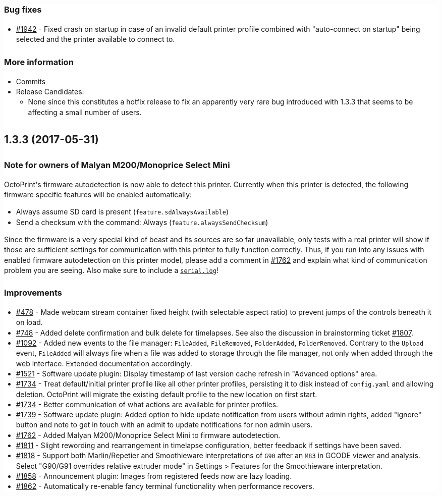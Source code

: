 ### Bug fixes

  * [#1942](https://github.com/foosel/OctoPrint/issues/1942) - Fixed crash on startup in case of an invalid default printer profile combined with "auto-connect on startup" being selected and the printer available to connect to.

### More information

  * [Commits](https://github.com/foosel/OctoPrint/compare/1.3.1...1.3.2)
  * Release Candidates:
    * None since this constitutes a hotfix release to fix an apparently very rare bug introduced with 1.3.3 that seems to be affecting a small number of users.

## 1.3.3 (2017-05-31)

### Note for owners of Malyan M200/Monoprice Select Mini

OctoPrint's firmware autodetection is now able to detect this printer. Currently when this printer is detected, the following firmware specific features will be enabled automatically:

  * Always assume SD card is present (`feature.sdAlwaysAvailable`)
  * Send a checksum with the command: Always (`feature.alwaysSendChecksum`)

Since the firmware is a very special kind of beast and its sources are so far unavailable, only tests with a real printer will show if those are sufficient settings for communication with this printer to fully function correctly. Thus, if you run into any issues with enabled firmware autodetection on this printer model, please add a comment in [#1762](https://github.com/foosel/OctoPrint/issues/1762) and explain what kind of communication problem you are seeing. Also make sure to include a [`serial.log`](https://github.com/foosel/OctoPrint/blob/master/CONTRIBUTING.md#where-can-i-find-those-log-files-you-keep-talking-about)!

### Improvements

  * [#478](https://github.com/foosel/OctoPrint/issues/478) - Made webcam stream container fixed height (with selectable aspect ratio) to prevent jumps of the controls beneath it on load.
  * [#748](https://github.com/foosel/OctoPrint/issues/748) - Added delete confirmation and bulk delete for timelapses. See also the discussion in brainstorming ticket [#1807](https://github.com/foosel/OctoPrint/issues/1807).
  * [#1092](https://github.com/foosel/OctoPrint/issues/1092) - Added new events to the file manager: `FileAdded`, `FileRemoved`, `FolderAdded`, `FolderRemoved`. Contrary to the `Upload` event, `FileAdded` will always fire when a file was added to storage through the file manager, not only when added through the web interface. Extended documentation accordingly.
  * [#1521](https://github.com/foosel/OctoPrint/issues/1521) - Software update plugin: Display timestamp of last version cache refresh in "Advanced options" area.
  * [#1734](https://github.com/foosel/OctoPrint/issues/1734) - Treat default/initial printer profile like all other printer profiles, persisting it to disk instead of `config.yaml` and allowing deletion. OctoPrint will migrate the existing default profile to the new location on first start.
  * [#1734](https://github.com/foosel/OctoPrint/issues/1734) - Better communication of what actions are available for printer profiles.
  * [#1739](https://github.com/foosel/OctoPrint/issues/1739) - Software update plugin: Added option to hide update notification from users without admin rights, added "ignore" button and note to get in touch with an admit to update notifications for non admin users.
  * [#1762](https://github.com/foosel/OctoPrint/issues/1762) - Added Malyan M200/Monoprice Select Mini to firmware autodetection.
  * [#1811](https://github.com/foosel/OctoPrint/issues/1811) - Slight rewording and rearrangement in timelapse configuration, better feedback if settings have been saved.
  * [#1818](https://github.com/foosel/OctoPrint/issues/1818) - Support both Marlin/Repetier and Smoothieware interpretations of `G90` after an `M83` in GCODE viewer and analysis. Select "G90/G91 overrides relative extruder mode" in Settings > Features for the Smoothieware interpretation.
  * [#1858](https://github.com/foosel/OctoPrint/issues/1858) - Announcement plugin: Images from registered feeds now are lazy loading.
  * [#1862](https://github.com/foosel/OctoPrint/issues/1862) - Automatically re-enable fancy terminal functionality when performance recovers.